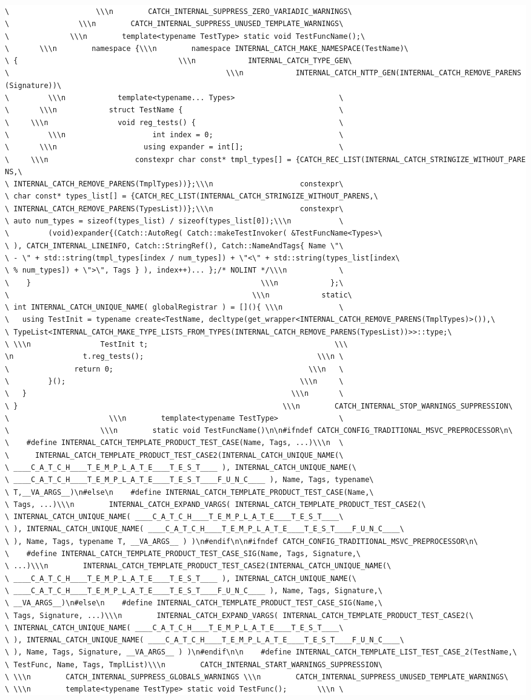     \                    \\\n        CATCH_INTERNAL_SUPPRESS_ZERO_VARIADIC_WARNINGS\
    \                \\\n        CATCH_INTERNAL_SUPPRESS_UNUSED_TEMPLATE_WARNINGS\
    \              \\\n        template<typename TestType> static void TestFuncName();\
    \       \\\n        namespace {\\\n        namespace INTERNAL_CATCH_MAKE_NAMESPACE(TestName)\
    \ {                                     \\\n            INTERNAL_CATCH_TYPE_GEN\
    \                                                  \\\n            INTERNAL_CATCH_NTTP_GEN(INTERNAL_CATCH_REMOVE_PARENS(Signature))\
    \         \\\n            template<typename... Types>                        \
    \       \\\n            struct TestName {                                    \
    \     \\\n                void reg_tests() {                                 \
    \         \\\n                    int index = 0;                             \
    \       \\\n                    using expander = int[];                      \
    \     \\\n                    constexpr char const* tmpl_types[] = {CATCH_REC_LIST(INTERNAL_CATCH_STRINGIZE_WITHOUT_PARENS,\
    \ INTERNAL_CATCH_REMOVE_PARENS(TmplTypes))};\\\n                    constexpr\
    \ char const* types_list[] = {CATCH_REC_LIST(INTERNAL_CATCH_STRINGIZE_WITHOUT_PARENS,\
    \ INTERNAL_CATCH_REMOVE_PARENS(TypesList))};\\\n                    constexpr\
    \ auto num_types = sizeof(types_list) / sizeof(types_list[0]);\\\n           \
    \         (void)expander{(Catch::AutoReg( Catch::makeTestInvoker( &TestFuncName<Types>\
    \ ), CATCH_INTERNAL_LINEINFO, Catch::StringRef(), Catch::NameAndTags{ Name \"\
    \ - \" + std::string(tmpl_types[index / num_types]) + \"<\" + std::string(types_list[index\
    \ % num_types]) + \">\", Tags } ), index++)... };/* NOLINT */\\\n            \
    \    }                                                     \\\n            };\
    \                                                        \\\n            static\
    \ int INTERNAL_CATCH_UNIQUE_NAME( globalRegistrar ) = [](){ \\\n             \
    \   using TestInit = typename create<TestName, decltype(get_wrapper<INTERNAL_CATCH_REMOVE_PARENS(TmplTypes)>()),\
    \ TypeList<INTERNAL_CATCH_MAKE_TYPE_LISTS_FROM_TYPES(INTERNAL_CATCH_REMOVE_PARENS(TypesList))>>::type;\
    \ \\\n                TestInit t;                                           \\\
    \n                t.reg_tests();                                        \\\n \
    \               return 0;                                             \\\n   \
    \         }();                                                      \\\n     \
    \   }                                                             \\\n       \
    \ }                                                             \\\n        CATCH_INTERNAL_STOP_WARNINGS_SUPPRESSION\
    \                       \\\n        template<typename TestType>              \
    \                     \\\n        static void TestFuncName()\n\n#ifndef CATCH_CONFIG_TRADITIONAL_MSVC_PREPROCESSOR\n\
    \    #define INTERNAL_CATCH_TEMPLATE_PRODUCT_TEST_CASE(Name, Tags, ...)\\\n  \
    \      INTERNAL_CATCH_TEMPLATE_PRODUCT_TEST_CASE2(INTERNAL_CATCH_UNIQUE_NAME(\
    \ ____C_A_T_C_H____T_E_M_P_L_A_T_E____T_E_S_T____ ), INTERNAL_CATCH_UNIQUE_NAME(\
    \ ____C_A_T_C_H____T_E_M_P_L_A_T_E____T_E_S_T____F_U_N_C____ ), Name, Tags, typename\
    \ T,__VA_ARGS__)\n#else\n    #define INTERNAL_CATCH_TEMPLATE_PRODUCT_TEST_CASE(Name,\
    \ Tags, ...)\\\n        INTERNAL_CATCH_EXPAND_VARGS( INTERNAL_CATCH_TEMPLATE_PRODUCT_TEST_CASE2(\
    \ INTERNAL_CATCH_UNIQUE_NAME( ____C_A_T_C_H____T_E_M_P_L_A_T_E____T_E_S_T____\
    \ ), INTERNAL_CATCH_UNIQUE_NAME( ____C_A_T_C_H____T_E_M_P_L_A_T_E____T_E_S_T____F_U_N_C____\
    \ ), Name, Tags, typename T, __VA_ARGS__ ) )\n#endif\n\n#ifndef CATCH_CONFIG_TRADITIONAL_MSVC_PREPROCESSOR\n\
    \    #define INTERNAL_CATCH_TEMPLATE_PRODUCT_TEST_CASE_SIG(Name, Tags, Signature,\
    \ ...)\\\n        INTERNAL_CATCH_TEMPLATE_PRODUCT_TEST_CASE2(INTERNAL_CATCH_UNIQUE_NAME(\
    \ ____C_A_T_C_H____T_E_M_P_L_A_T_E____T_E_S_T____ ), INTERNAL_CATCH_UNIQUE_NAME(\
    \ ____C_A_T_C_H____T_E_M_P_L_A_T_E____T_E_S_T____F_U_N_C____ ), Name, Tags, Signature,\
    \ __VA_ARGS__)\n#else\n    #define INTERNAL_CATCH_TEMPLATE_PRODUCT_TEST_CASE_SIG(Name,\
    \ Tags, Signature, ...)\\\n        INTERNAL_CATCH_EXPAND_VARGS( INTERNAL_CATCH_TEMPLATE_PRODUCT_TEST_CASE2(\
    \ INTERNAL_CATCH_UNIQUE_NAME( ____C_A_T_C_H____T_E_M_P_L_A_T_E____T_E_S_T____\
    \ ), INTERNAL_CATCH_UNIQUE_NAME( ____C_A_T_C_H____T_E_M_P_L_A_T_E____T_E_S_T____F_U_N_C____\
    \ ), Name, Tags, Signature, __VA_ARGS__ ) )\n#endif\n\n    #define INTERNAL_CATCH_TEMPLATE_LIST_TEST_CASE_2(TestName,\
    \ TestFunc, Name, Tags, TmplList)\\\n        CATCH_INTERNAL_START_WARNINGS_SUPPRESSION\
    \ \\\n        CATCH_INTERNAL_SUPPRESS_GLOBALS_WARNINGS \\\n        CATCH_INTERNAL_SUPPRESS_UNUSED_TEMPLATE_WARNINGS\
    \ \\\n        template<typename TestType> static void TestFunc();       \\\n \